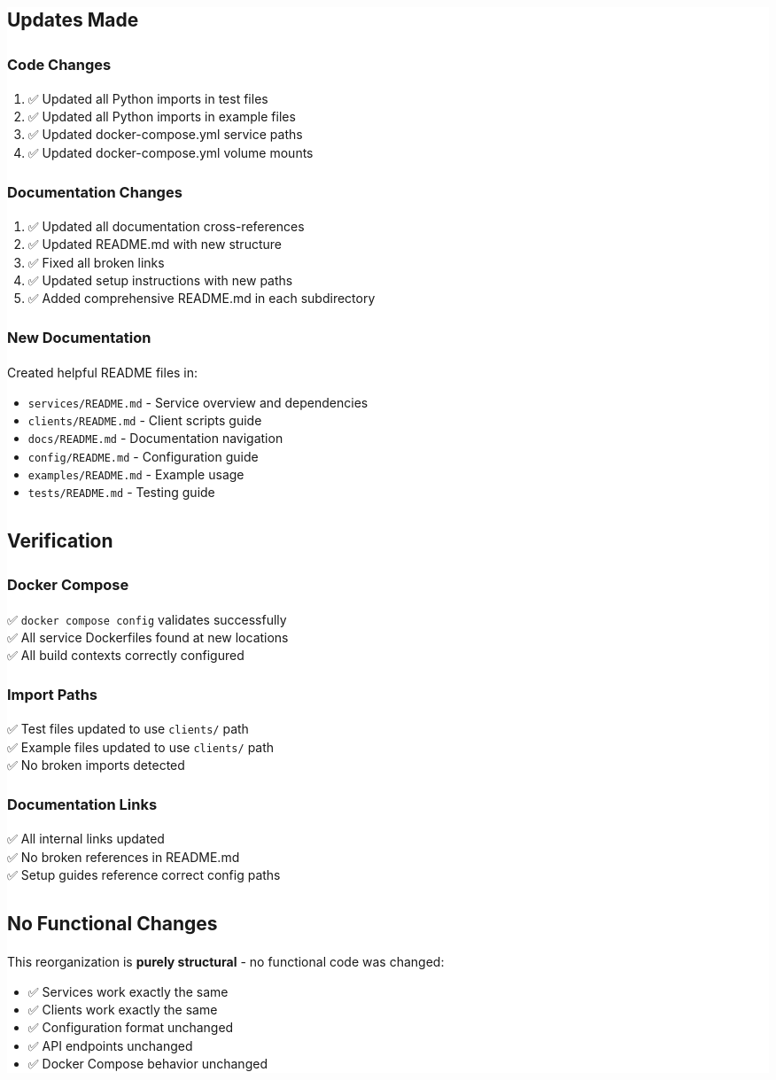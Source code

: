 ## Updates Made

### Code Changes
1. ✅ Updated all Python imports in test files
2. ✅ Updated all Python imports in example files
3. ✅ Updated docker-compose.yml service paths
4. ✅ Updated docker-compose.yml volume mounts

### Documentation Changes
1. ✅ Updated all documentation cross-references
2. ✅ Updated README.md with new structure
3. ✅ Fixed all broken links
4. ✅ Updated setup instructions with new paths
5. ✅ Added comprehensive README.md in each subdirectory

### New Documentation
Created helpful README files in:
- `services/README.md` - Service overview and dependencies
- `clients/README.md` - Client scripts guide
- `docs/README.md` - Documentation navigation
- `config/README.md` - Configuration guide
- `examples/README.md` - Example usage
- `tests/README.md` - Testing guide

## Verification

### Docker Compose
✅ `docker compose config` validates successfully  
✅ All service Dockerfiles found at new locations  
✅ All build contexts correctly configured

### Import Paths
✅ Test files updated to use `clients/` path  
✅ Example files updated to use `clients/` path  
✅ No broken imports detected

### Documentation Links
✅ All internal links updated  
✅ No broken references in README.md  
✅ Setup guides reference correct config paths

## No Functional Changes

This reorganization is **purely structural** - no functional code was changed:
- ✅ Services work exactly the same
- ✅ Clients work exactly the same
- ✅ Configuration format unchanged
- ✅ API endpoints unchanged
- ✅ Docker Compose behavior unchanged
